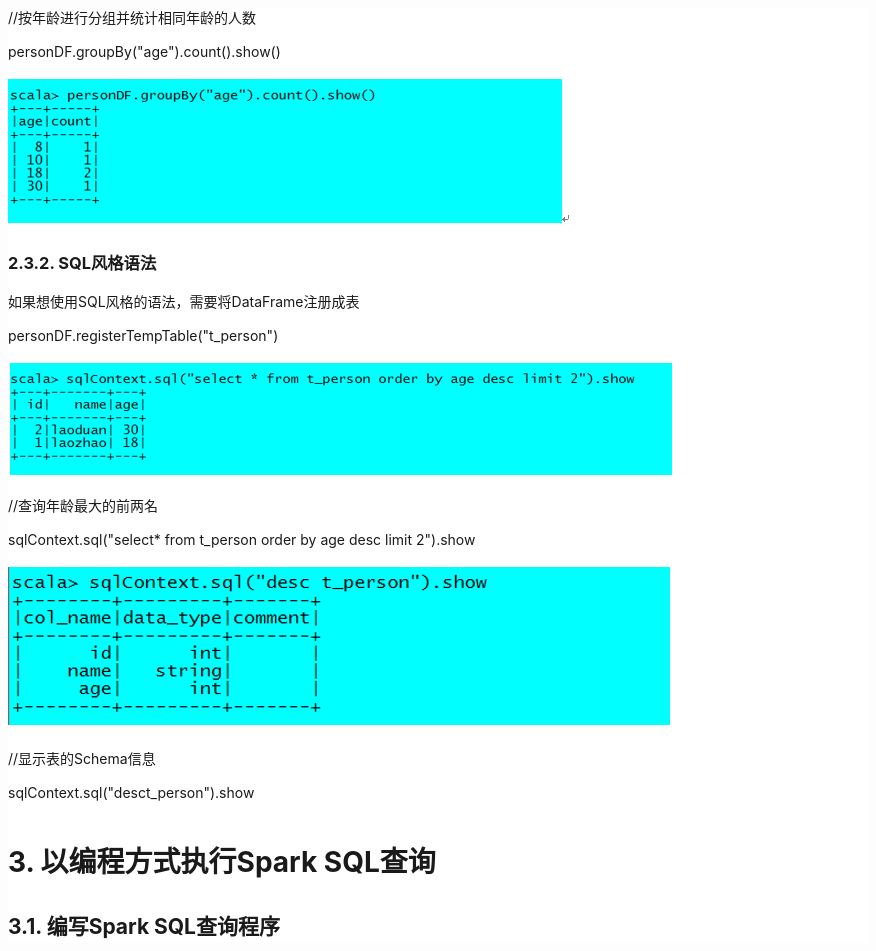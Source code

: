  

//按年龄进行分组并统计相同年龄的人数

personDF.groupBy("age").count().show()

 ![](img/20180724120039.png)

### 2.3.2.  SQL风格语法

如果想使用SQL风格的语法，需要将DataFrame注册成表

personDF.registerTempTable("t_person")

 ![](img/20180724165841.png)

//查询年龄最大的前两名

sqlContext.sql("select* from t_person order by age desc limit 2").show

 ![](img/20180724165919.png)

 

//显示表的Schema信息

sqlContext.sql("desct_person").show

 

# 3.  以编程方式执行Spark SQL查询

## 3.1.  编写Spark SQL查询程序
